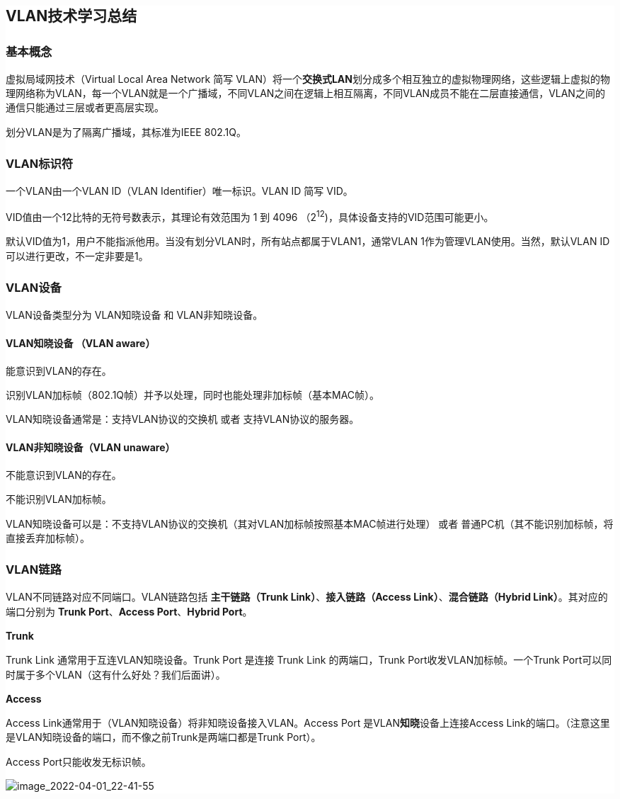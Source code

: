 ## VLAN技术学习总结

### 基本概念

虚拟局域网技术（Virtual Local Area Network 简写 VLAN）将一个**交换式LAN**划分成多个相互独立的虚拟物理网络，这些逻辑上虚拟的物理网络称为VLAN，每一个VLAN就是一个广播域，不同VLAN之间在逻辑上相互隔离，不同VLAN成员不能在二层直接通信，VLAN之间的通信只能通过三层或者更高层实现。

划分VLAN是为了隔离广播域，其标准为IEEE 802.1Q。



### VLAN标识符

一个VLAN由一个VLAN ID（VLAN Identifier）唯一标识。VLAN ID 简写 VID。

VID值由一个12比特的无符号数表示，其理论有效范围为 1 到 4096 （$2^{12}$)，具体设备支持的VID范围可能更小。

默认VID值为1，用户不能指派他用。当没有划分VLAN时，所有站点都属于VLAN1，通常VLAN 1作为管理VLAN使用。当然，默认VLAN ID可以进行更改，不一定非要是1。

### VLAN设备

VLAN设备类型分为 VLAN知晓设备 和 VLAN非知晓设备。

#### VLAN知晓设备 （VLAN aware）

能意识到VLAN的存在。

识别VLAN加标帧（802.1Q帧）并予以处理，同时也能处理非加标帧（基本MAC帧）。

VLAN知晓设备通常是：支持VLAN协议的交换机 或者 支持VLAN协议的服务器。

#### VLAN非知晓设备（VLAN unaware）

不能意识到VLAN的存在。

不能识别VLAN加标帧。

VLAN知晓设备可以是：不支持VLAN协议的交换机（其对VLAN加标帧按照基本MAC帧进行处理） 或者 普通PC机（其不能识别加标帧，将直接丢弃加标帧）。

### VLAN链路

VLAN不同链路对应不同端口。VLAN链路包括 **主干链路（Trunk Link）**、**接入链路（Access Link）**、**混合链路（Hybrid Link）**。其对应的端口分别为 **Trunk Port**、**Access Port**、**Hybrid Port**。

**Trunk**

Trunk Link 通常用于互连VLAN知晓设备。Trunk Port 是连接 Trunk Link 的两端口，Trunk Port收发VLAN加标帧。一个Trunk Port可以同时属于多个VLAN（这有什么好处？我们后面讲）。

**Access**

Access Link通常用于（VLAN知晓设备）将非知晓设备接入VLAN。Access Port 是VLAN**知晓**设备上连接Access Link的端口。（注意这里是VLAN知晓设备的端口，而不像之前Trunk是两端口都是Trunk Port）。

Access Port只能收发无标识帧。

![image_2022-04-01_22-41-55](https://cdn.jsdelivr.net/gh/yuhanOvo/image-hosting@master/文章/VLAN技术学习总结/image_2022-04-01_22-41-55.5l49rq23j9s0.png)
